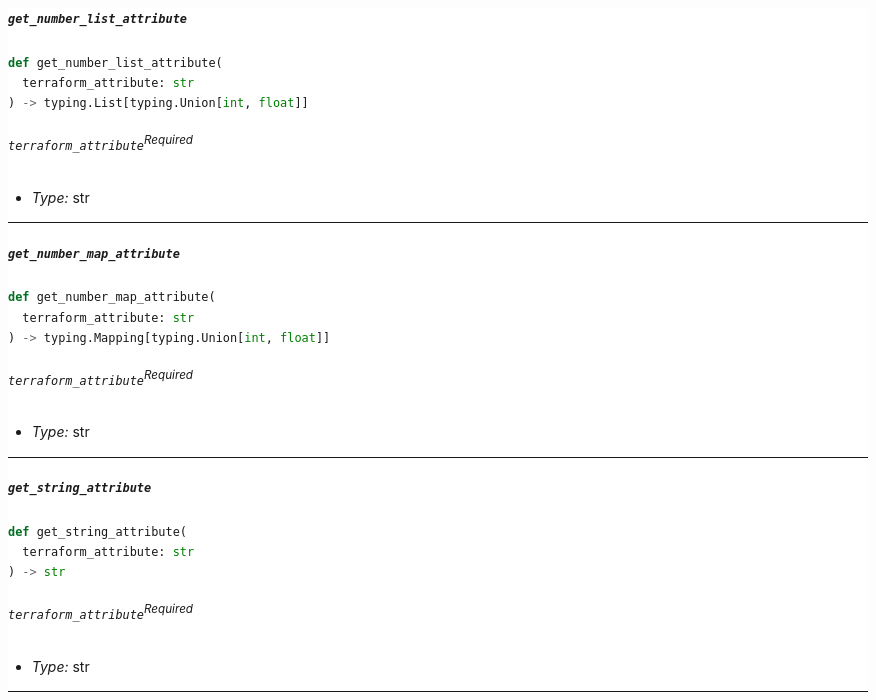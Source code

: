 ##### `get_number_list_attribute` <a name="get_number_list_attribute" id="@cdktf/provider-snowflake.dataSnowflakeFunctions.DataSnowflakeFunctions.getNumberListAttribute"></a>

```python
def get_number_list_attribute(
  terraform_attribute: str
) -> typing.List[typing.Union[int, float]]
```

###### `terraform_attribute`<sup>Required</sup> <a name="terraform_attribute" id="@cdktf/provider-snowflake.dataSnowflakeFunctions.DataSnowflakeFunctions.getNumberListAttribute.parameter.terraformAttribute"></a>

- *Type:* str

---

##### `get_number_map_attribute` <a name="get_number_map_attribute" id="@cdktf/provider-snowflake.dataSnowflakeFunctions.DataSnowflakeFunctions.getNumberMapAttribute"></a>

```python
def get_number_map_attribute(
  terraform_attribute: str
) -> typing.Mapping[typing.Union[int, float]]
```

###### `terraform_attribute`<sup>Required</sup> <a name="terraform_attribute" id="@cdktf/provider-snowflake.dataSnowflakeFunctions.DataSnowflakeFunctions.getNumberMapAttribute.parameter.terraformAttribute"></a>

- *Type:* str

---

##### `get_string_attribute` <a name="get_string_attribute" id="@cdktf/provider-snowflake.dataSnowflakeFunctions.DataSnowflakeFunctions.getStringAttribute"></a>

```python
def get_string_attribute(
  terraform_attribute: str
) -> str
```

###### `terraform_attribute`<sup>Required</sup> <a name="terraform_attribute" id="@cdktf/provider-snowflake.dataSnowflakeFunctions.DataSnowflakeFunctions.getStringAttribute.parameter.terraformAttribute"></a>

- *Type:* str

---
